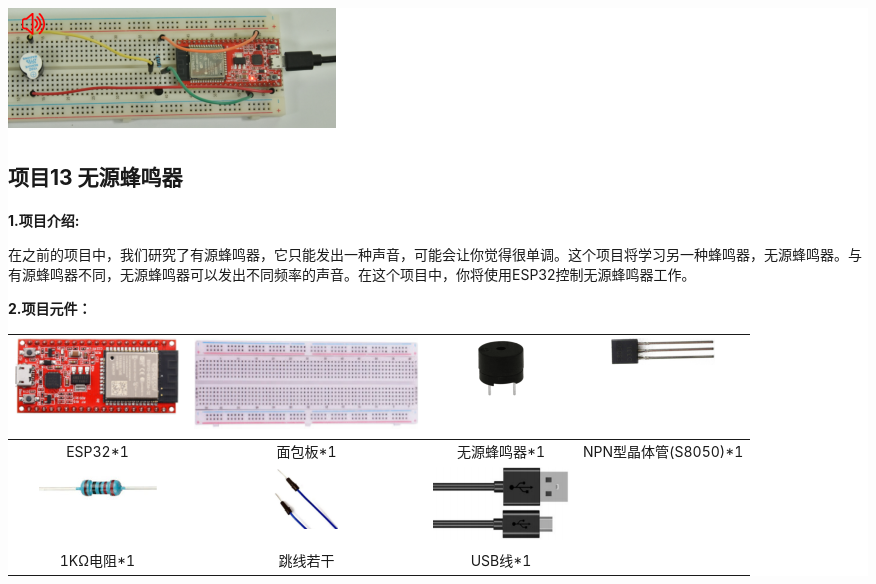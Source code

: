 ![图片不存在](./Python/media/4d1cee558b3cb395234d05214995c631.png)
















## 项目13 无源蜂鸣器

**1.项目介绍:** 

在之前的项目中，我们研究了有源蜂鸣器，它只能发出一种声音，可能会让你觉得很单调。这个项目将学习另一种蜂鸣器，无源蜂鸣器。与有源蜂鸣器不同，无源蜂鸣器可以发出不同频率的声音。在这个项目中，你将使用ESP32控制无源蜂鸣器工作。

**2.项目元件：**

|![图片不存在](./Python/media/afc52f6616725ba37e3b12a2e01685ad.png)|![图片不存在](./Python/media/a2aa343488c11843f13ae0413547c673.png)|![图片不存在](./Python/media/8b2bc33166824a904168c38b960fe574.png)|![图片不存在](./Python/media/6c3a06627faa0d87dd69cbd361929240.png)|
| :--: | :--: | :--: | :--: |
|ESP32*1|面包板*1|无源蜂鸣器*1|NPN型晶体管(S8050)*1|
|![图片不存在](./Python/media/a487df5effb3b0ae28e7601cad88c97b.png)| ![图片不存在](./Python/media/8d920d12138bd3b4e62f02cecc2c63a3.png)|![图片不存在](./Python/media/b4421594adeb4676d63581a1047c6935.png)| |
|1KΩ电阻*1|跳线若干|USB线*1| |
